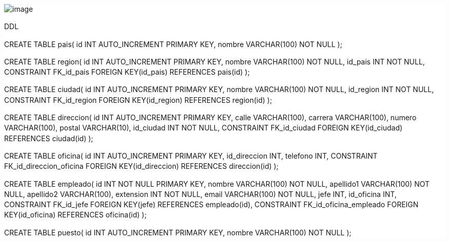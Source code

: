 ![image](https://github.com/nataliagiraldo/normalizacionbdd1/assets/131258170/1d5a8fc8-5969-49f9-a04a-c2876007dda5)

DDL

CREATE TABLE pais(
    id INT AUTO_INCREMENT PRIMARY KEY,
    nombre VARCHAR(100) NOT NULL
);

CREATE TABLE region(
    id INT AUTO_INCREMENT PRIMARY KEY,
    nombre VARCHAR(100) NOT NULL,
    id_pais INT NOT NULL,
    CONSTRAINT FK_id_pais FOREIGN KEY(id_pais) REFERENCES pais(id)
);

CREATE TABLE ciudad(
    id INT AUTO_INCREMENT PRIMARY KEY,
    nombre VARCHAR(100) NOT NULL,
    id_region INT NOT NULL,
    CONSTRAINT FK_id_region FOREIGN KEY(id_region) REFERENCES region(id)
);

CREATE TABLE direccion(
    id INT AUTO_INCREMENT PRIMARY KEY,
    calle VARCHAR(100),
    carrera VARCHAR(100),
    numero VARCHAR(100),
    postal VARCHAR(10),
    id_ciudad INT NOT NULL,
    CONSTRAINT FK_id_ciudad FOREIGN KEY(id_ciudad) REFERENCES ciudad(id)
);

CREATE TABLE oficina(
    id INT AUTO_INCREMENT PRIMARY KEY,
    id_direccion INT,
    telefono INT,
    CONSTRAINT FK_id_direccion_oficina FOREIGN KEY(id_direccion) REFERENCES direccion(id)
);

CREATE TABLE empleado(
    id INT NOT NULL PRIMARY KEY,
    nombre VARCHAR(100) NOT NULL,
    apellido1 VARCHAR(100) NOT NULL,
    apellido2 VARCHAR(100),
    extension INT NOT NULL,
    email VARCHAR(100) NOT NULL,
    jefe INT,
    id_oficina INT,
    CONSTRAINT FK_id_jefe FOREIGN KEY(jefe) REFERENCES empleado(id),
    CONSTRAINT FK_id_oficina_empleado FOREIGN KEY(id_oficina) REFERENCES oficina(id)
);

CREATE TABLE puesto(
    id INT AUTO_INCREMENT PRIMARY KEY,
    nombre VARCHAR(100) NOT NULL
);
